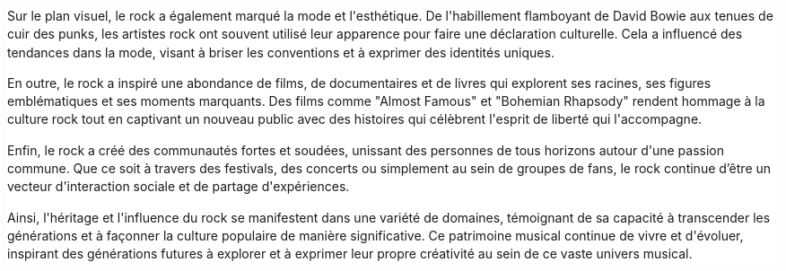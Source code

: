 Sur le plan visuel, le rock a également marqué la mode et l'esthétique. De l'habillement flamboyant de David Bowie aux tenues de cuir des punks, les artistes rock ont souvent utilisé leur apparence pour faire une déclaration culturelle. Cela a influencé des tendances dans la mode, visant à briser les conventions et à exprimer des identités uniques.

En outre, le rock a inspiré une abondance de films, de documentaires et de livres qui explorent ses racines, ses figures emblématiques et ses moments marquants. Des films comme "Almost Famous" et "Bohemian Rhapsody" rendent hommage à la culture rock tout en captivant un nouveau public avec des histoires qui célèbrent l'esprit de liberté qui l'accompagne.

Enfin, le rock a créé des communautés fortes et soudées, unissant des personnes de tous horizons autour d'une passion commune. Que ce soit à travers des festivals, des concerts ou simplement au sein de groupes de fans, le rock continue d’être un vecteur d'interaction sociale et de partage d'expériences.

Ainsi, l'héritage et l'influence du rock se manifestent dans une variété de domaines, témoignant de sa capacité à transcender les générations et à façonner la culture populaire de manière significative. Ce patrimoine musical continue de vivre et d'évoluer, inspirant des générations futures à explorer et à exprimer leur propre créativité au sein de ce vaste univers musical.
